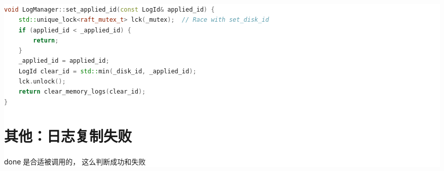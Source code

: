 ```cpp
void LogManager::set_applied_id(const LogId& applied_id) {
    std::unique_lock<raft_mutex_t> lck(_mutex);  // Race with set_disk_id
    if (applied_id < _applied_id) {
        return;
    }
    _applied_id = applied_id;
    LogId clear_id = std::min(_disk_id, _applied_id);
    lck.unlock();
    return clear_memory_logs(clear_id);
}
```

其他：日志复制失败
===

done 是合适被调用的， 这么判断成功和失败

